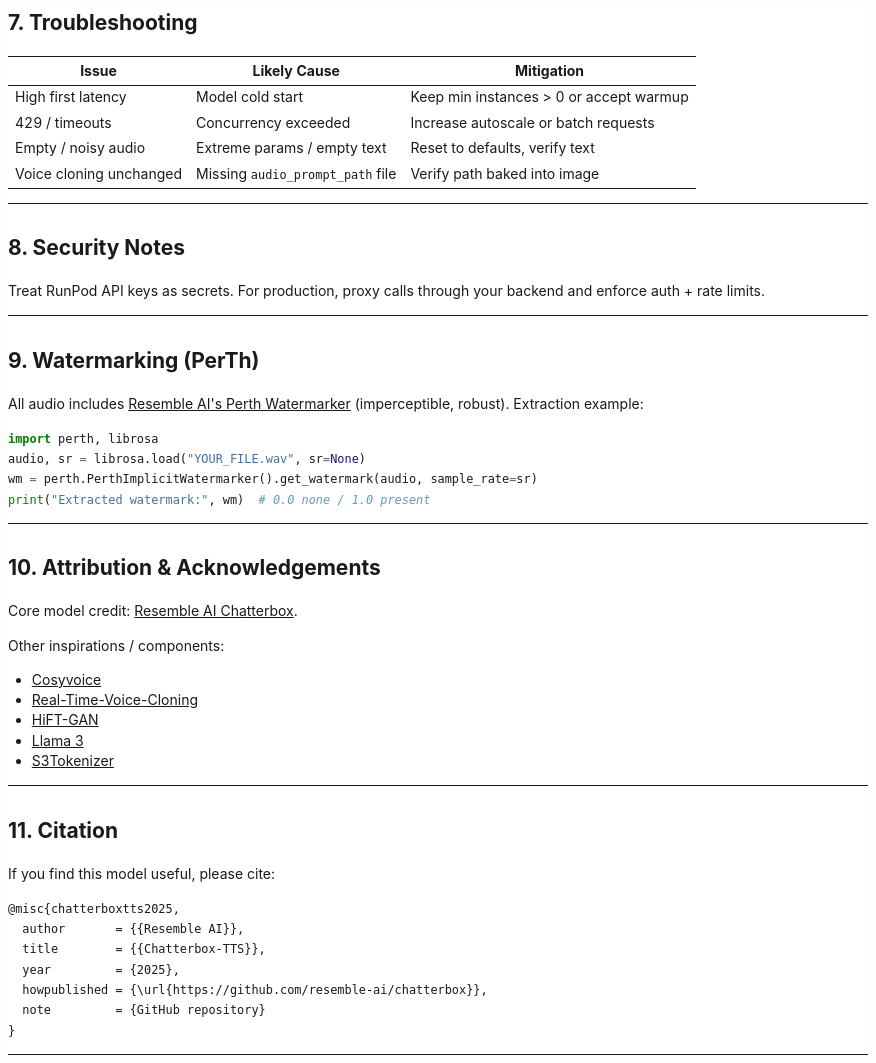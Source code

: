 ## 7. Troubleshooting
| Issue | Likely Cause | Mitigation |
|-------|--------------|------------|
| High first latency | Model cold start | Keep min instances > 0 or accept warmup |
| 429 / timeouts | Concurrency exceeded | Increase autoscale or batch requests |
| Empty / noisy audio | Extreme params / empty text | Reset to defaults, verify text |
| Voice cloning unchanged | Missing `audio_prompt_path` file | Verify path baked into image |

---

## 8. Security Notes
Treat RunPod API keys as secrets. For production, proxy calls through your backend and enforce auth + rate limits.

---

## 9. Watermarking (PerTh)
All audio includes [Resemble AI's Perth Watermarker](https://github.com/resemble-ai/perth) (imperceptible, robust). Extraction example:
```python
import perth, librosa
audio, sr = librosa.load("YOUR_FILE.wav", sr=None)
wm = perth.PerthImplicitWatermarker().get_watermark(audio, sample_rate=sr)
print("Extracted watermark:", wm)  # 0.0 none / 1.0 present
```

---

## 10. Attribution & Acknowledgements
Core model credit: [Resemble AI Chatterbox](https://github.com/resemble-ai/chatterbox).

Other inspirations / components:
- [Cosyvoice](https://github.com/FunAudioLLM/CosyVoice)
- [Real-Time-Voice-Cloning](https://github.com/CorentinJ/Real-Time-Voice-Cloning)
- [HiFT-GAN](https://github.com/yl4579/HiFTNet)
- [Llama 3](https://github.com/meta-llama/llama3)
- [S3Tokenizer](https://github.com/xingchensong/S3Tokenizer)

---

## 11. Citation
If you find this model useful, please cite:
```
@misc{chatterboxtts2025,
  author       = {{Resemble AI}},
  title        = {{Chatterbox-TTS}},
  year         = {2025},
  howpublished = {\url{https://github.com/resemble-ai/chatterbox}},
  note         = {GitHub repository}
}
```

---